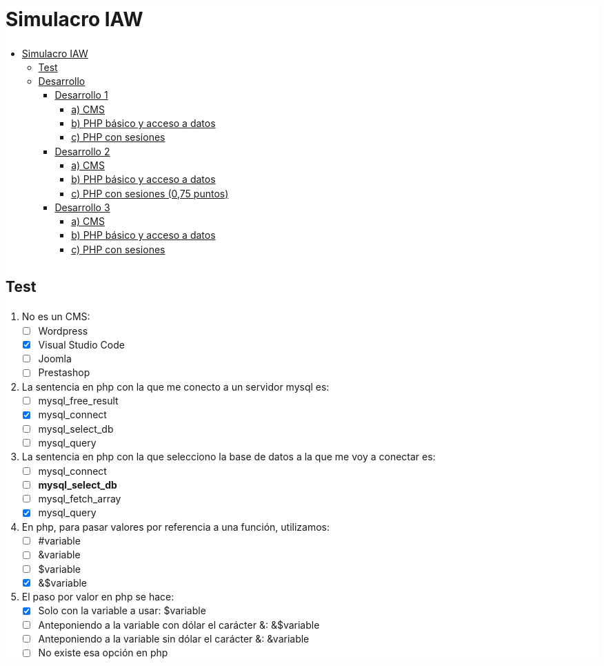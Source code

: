 # Simulacro IAW

- [Simulacro IAW](#simulacro-iaw)
  - [Test](#test)
  - [Desarrollo](#desarrollo)
    - [Desarrollo 1](#desarrollo-1)
      - [a) CMS](#a-cms)
      - [b) PHP básico y acceso a datos](#b-php-básico-y-acceso-a-datos)
      - [c) PHP con sesiones](#c-php-con-sesiones)
    - [Desarrollo 2](#desarrollo-2)
      - [a) CMS](#a-cms-1)
      - [b) PHP básico y acceso a datos](#b-php-básico-y-acceso-a-datos-1)
      - [c) PHP con sesiones (0,75 puntos)](#c-php-con-sesiones-075-puntos)
    - [Desarrollo 3](#desarrollo-3)
      - [a) CMS](#a-cms-2)
      - [b) PHP básico y acceso a datos](#b-php-básico-y-acceso-a-datos-2)
      - [c) PHP con sesiones](#c-php-con-sesiones-1)


## Test




1. No es un CMS:
    - [ ] Wordpress
    - [x] Visual Studio Code
    - [ ] Joomla
    - [ ] Prestashop

2. La sentencia en php con la que me conecto a un servidor mysql es:
    - [ ] mysql_free_result
    - [x] mysql_connect
    - [ ] mysql_select_db
    - [ ] mysql_query

3. La sentencia en php con la que selecciono la base de datos a la que me voy a
conectar es:
    - [ ] mysql_connect
    - [ ] **mysql_select_db**
    - [ ] mysql_fetch_array
    - [x] mysql_query

4. En php, para pasar valores por referencia a una función, utilizamos:
    - [ ] #variable
    - [ ] &variable
    - [ ] $variable
    - [x] &$variable

5. El paso por valor en php se hace:
    - [x] Solo con la variable a usar: $variable
    - [ ] Anteponiendo a la variable con dólar el carácter &: &$variable
    - [ ] Anteponiendo a la variable sin dólar el carácter &: &variable
    - [ ] No existe esa opción en php

